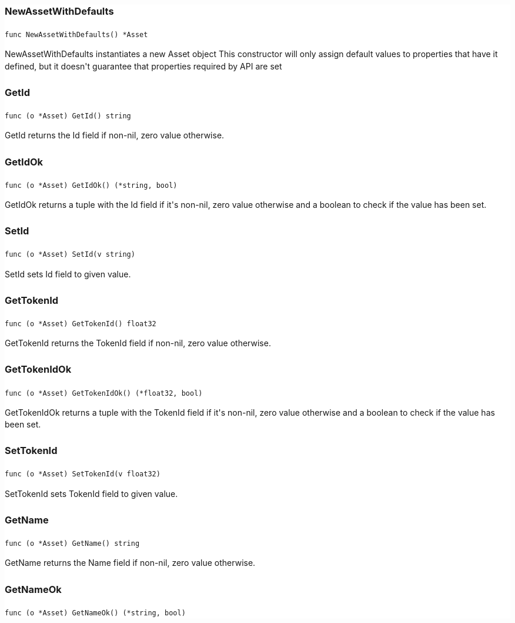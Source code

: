 ### NewAssetWithDefaults

`func NewAssetWithDefaults() *Asset`

NewAssetWithDefaults instantiates a new Asset object
This constructor will only assign default values to properties that have it defined,
but it doesn't guarantee that properties required by API are set

### GetId

`func (o *Asset) GetId() string`

GetId returns the Id field if non-nil, zero value otherwise.

### GetIdOk

`func (o *Asset) GetIdOk() (*string, bool)`

GetIdOk returns a tuple with the Id field if it's non-nil, zero value otherwise
and a boolean to check if the value has been set.

### SetId

`func (o *Asset) SetId(v string)`

SetId sets Id field to given value.


### GetTokenId

`func (o *Asset) GetTokenId() float32`

GetTokenId returns the TokenId field if non-nil, zero value otherwise.

### GetTokenIdOk

`func (o *Asset) GetTokenIdOk() (*float32, bool)`

GetTokenIdOk returns a tuple with the TokenId field if it's non-nil, zero value otherwise
and a boolean to check if the value has been set.

### SetTokenId

`func (o *Asset) SetTokenId(v float32)`

SetTokenId sets TokenId field to given value.


### GetName

`func (o *Asset) GetName() string`

GetName returns the Name field if non-nil, zero value otherwise.

### GetNameOk

`func (o *Asset) GetNameOk() (*string, bool)`
